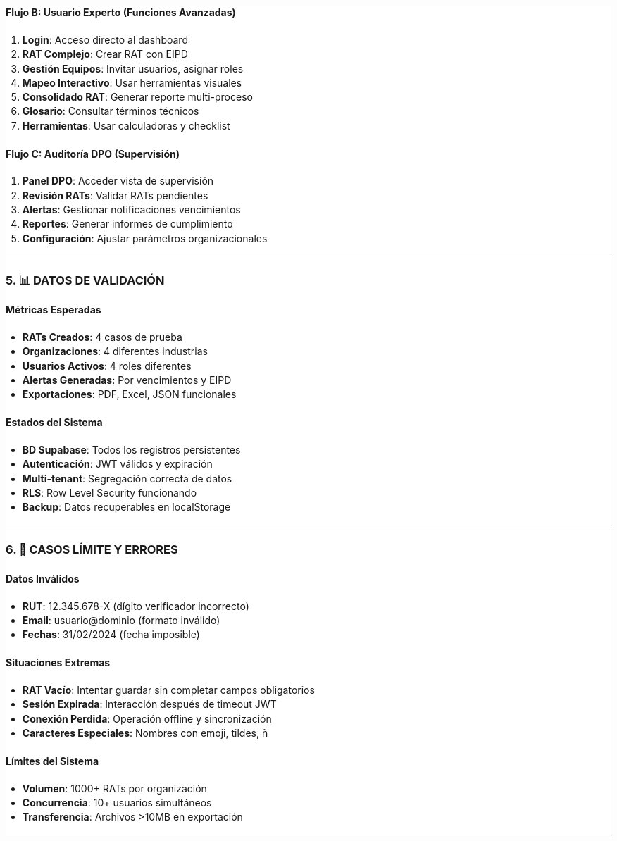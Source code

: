 #### **Flujo B: Usuario Experto (Funciones Avanzadas)**
1. **Login**: Acceso directo al dashboard
2. **RAT Complejo**: Crear RAT con EIPD
3. **Gestión Equipos**: Invitar usuarios, asignar roles
4. **Mapeo Interactivo**: Usar herramientas visuales
5. **Consolidado RAT**: Generar reporte multi-proceso
6. **Glosario**: Consultar términos técnicos
7. **Herramientas**: Usar calculadoras y checklist

#### **Flujo C: Auditoría DPO (Supervisión)**
1. **Panel DPO**: Acceder vista de supervisión
2. **Revisión RATs**: Validar RATs pendientes
3. **Alertas**: Gestionar notificaciones vencimientos
4. **Reportes**: Generar informes de cumplimiento
5. **Configuración**: Ajustar parámetros organizacionales

---

### 5. 📊 DATOS DE VALIDACIÓN

#### **Métricas Esperadas**
- **RATs Creados**: 4 casos de prueba
- **Organizaciones**: 4 diferentes industrias
- **Usuarios Activos**: 4 roles diferentes
- **Alertas Generadas**: Por vencimientos y EIPD
- **Exportaciones**: PDF, Excel, JSON funcionales

#### **Estados del Sistema**
- **BD Supabase**: Todos los registros persistentes
- **Autenticación**: JWT válidos y expiración
- **Multi-tenant**: Segregación correcta de datos
- **RLS**: Row Level Security funcionando
- **Backup**: Datos recuperables en localStorage

---

### 6. 🧪 CASOS LÍMITE Y ERRORES

#### **Datos Inválidos**
- **RUT**: 12.345.678-X (dígito verificador incorrecto)
- **Email**: usuario@dominio (formato inválido)
- **Fechas**: 31/02/2024 (fecha imposible)

#### **Situaciones Extremas**
- **RAT Vacío**: Intentar guardar sin completar campos obligatorios
- **Sesión Expirada**: Interacción después de timeout JWT
- **Conexión Perdida**: Operación offline y sincronización
- **Caracteres Especiales**: Nombres con emoji, tildes, ñ

#### **Límites del Sistema**
- **Volumen**: 1000+ RATs por organización
- **Concurrencia**: 10+ usuarios simultáneos
- **Transferencia**: Archivos >10MB en exportación

---